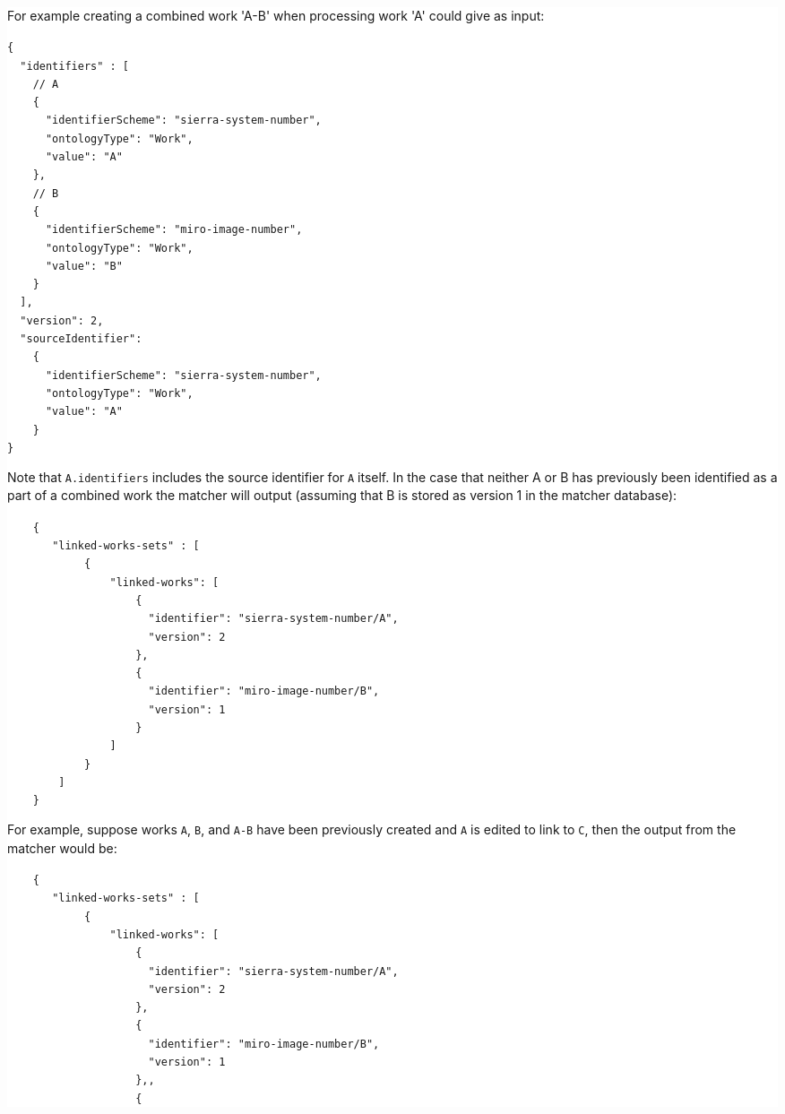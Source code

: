 For example creating a combined work 'A-B' when processing work 'A' could give as input:
```[json]
{
  "identifiers" : [
    // A
    { 
      "identifierScheme": "sierra-system-number",
      "ontologyType": "Work",
      "value": "A"
    },
    // B
    {
      "identifierScheme": "miro-image-number",
      "ontologyType": "Work",
      "value": "B"
    }
  ],
  "version": 2,
  "sourceIdentifier":
    {
      "identifierScheme": "sierra-system-number",
      "ontologyType": "Work",
      "value": "A"
    }
}
```
Note that `A.identifiers` includes the source identifier for  `A` itself.
In the case that neither A or B has previously been identified as a part of a combined work the matcher
will output (assuming that B is stored as version 1 in the matcher database):
```[json]
    {
       "linked-works-sets" : [
            {
                "linked-works": [
                    {
                      "identifier": "sierra-system-number/A",
                      "version": 2
                    },
                    {
                      "identifier": "miro-image-number/B",
                      "version": 1
                    }
                ]
            }
        ]
    }
```

For example, suppose works `A`, `B`, and `A-B` have been previously created and `A` is 
edited to link to `C`, then the output from the matcher would be:
```[json]
    {
       "linked-works-sets" : [
            {
                "linked-works": [
                    {
                      "identifier": "sierra-system-number/A",
                      "version": 2
                    },
                    {
                      "identifier": "miro-image-number/B",
                      "version": 1
                    },,
                    {
```